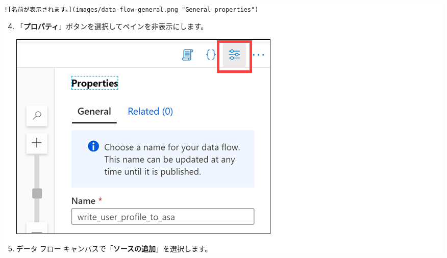     ![名前が表示されます。](images/data-flow-general.png "General properties")

4. 「**プロパティ**」ボタンを選択してペインを非表示にします。

    ![ボタンが強調表示されています。](images/data-flow-properties-button.png "Properties button")

5. データ フロー キャンバスで「**ソースの追加**」を選択します。
